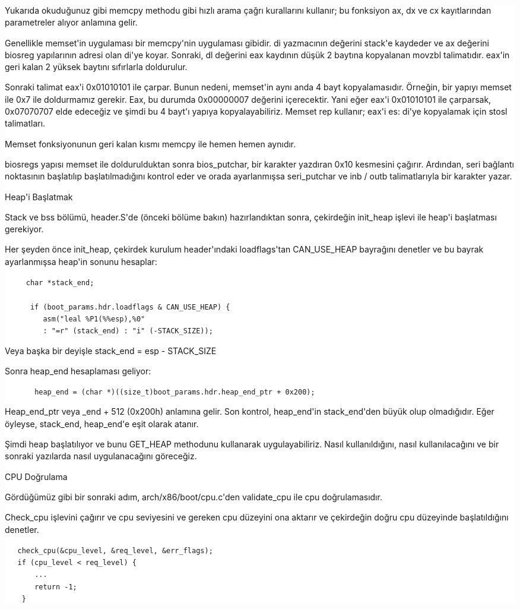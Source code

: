Yukarıda okuduğunuz gibi memcpy methodu gibi hızlı arama çağrı kurallarını kullanır; bu fonksiyon ax, dx ve cx kayıtlarından parametreler alıyor anlamına gelir.

Genellikle memset'in uygulaması bir memcpy'nin uygulaması gibidir. di yazmacının değerini stack'e kaydeder ve ax değerini biosreg yapılarının adresi olan di'ye koyar. Sonraki, dl değerini eax kaydının düşük 2 baytına kopyalanan movzbl talimatıdır. eax'in geri kalan 2 yüksek baytını sıfırlarla doldurulur.


Sonraki talimat eax'i 0x01010101 ile çarpar. Bunun nedeni, memset'in aynı anda 4 bayt kopyalamasıdır. Örneğin, bir yapıyı memset ile 0x7 ile doldurmamız gerekir. Eax, bu durumda 0x00000007 değerini içerecektir. Yani eğer eax'i 0x01010101 ile çarparsak, 0x07070707 elde edeceğiz ve şimdi bu 4 bayt'ı yapıya kopyalayabiliriz. Memset rep kullanır; eax'i es: di'ye kopyalamak için stosl talimatları.


Memset fonksiyonunun geri kalan kısmı memcpy ile hemen hemen aynıdır.


biosregs yapısı memset ile doldurulduktan sonra bios_putchar, bir karakter yazdıran 0x10 kesmesini çağırır. Ardından, seri bağlantı noktasının başlatılıp başlatılmadığını kontrol eder ve orada ayarlanmışsa seri_putchar ve inb / outb talimatlarıyla bir karakter yazar.

Heap'i Başlatmak


Stack ve bss bölümü, header.S'de (önceki bölüme bakın) hazırlandıktan sonra, çekirdeğin init_heap işlevi ile heap'i başlatması gerekiyor.


Her şeyden önce init_heap, çekirdek kurulum header'ındaki loadflags'tan CAN_USE_HEAP bayrağını denetler ve bu bayrak ayarlanmışsa heap'in sonunu hesaplar:


         char *stack_end;

          if (boot_params.hdr.loadflags & CAN_USE_HEAP) {
             asm("leal %P1(%%esp),%0"
             : "=r" (stack_end) : "i" (-STACK_SIZE));


Veya başka bir deyişle  stack_end = esp - STACK_SIZE


Sonra heap_end hesaplaması geliyor:


           heap_end = (char *)((size_t)boot_params.hdr.heap_end_ptr + 0x200);

Heap_end_ptr veya _end + 512 (0x200h) anlamına gelir. Son kontrol, heap_end'in stack_end'den büyük olup olmadığıdır. Eğer öyleyse, stack_end, heap_end'e eşit olarak atanır.

Şimdi heap başlatılıyor ve bunu GET_HEAP methodunu kullanarak uygulayabiliriz. Nasıl kullanıldığını, nasıl kullanılacağını ve bir sonraki yazılarda nasıl uygulanacağını göreceğiz.


CPU Doğrulama

Gördüğümüz gibi bir sonraki adım, arch/x86/boot/cpu.c'den validate_cpu ile cpu doğrulamasıdır.

Check_cpu işlevini çağırır ve cpu seviyesini ve gereken cpu düzeyini ona aktarır ve çekirdeğin doğru cpu düzeyinde başlatıldığını denetler.


       check_cpu(&cpu_level, &req_level, &err_flags);
       if (cpu_level < req_level) {
           ...
           return -1;
        }
